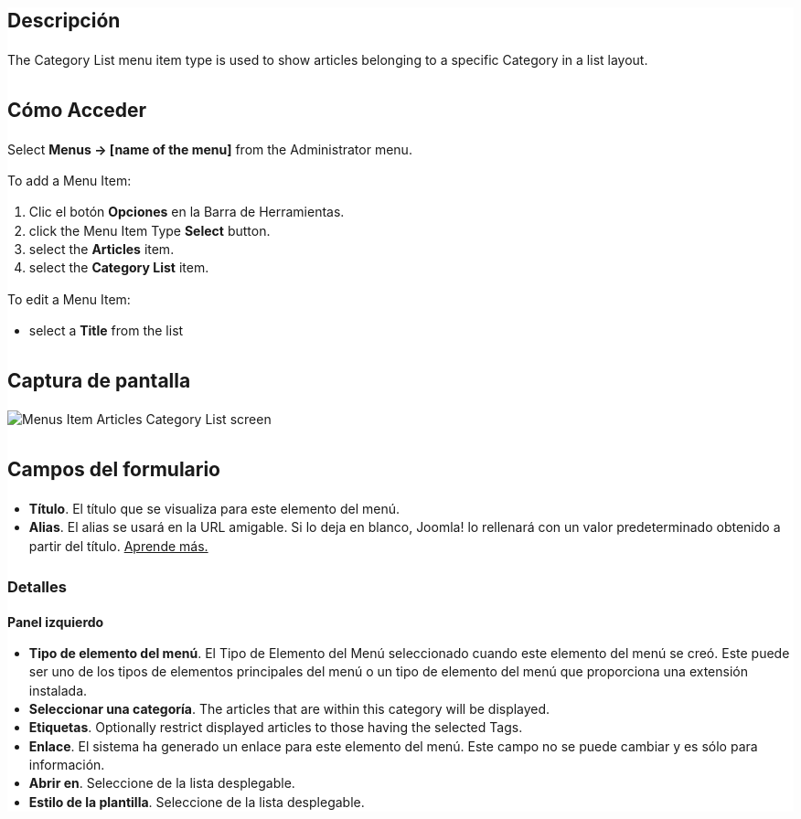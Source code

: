

## Descripción

The Category List menu item type is used to show articles belonging to a
specific Category in a list layout.

## Cómo Acceder

Select **Menus → \[name of the menu\]** from the Administrator menu.

To add a Menu Item:

1.  Clic el botón **Opciones** en la Barra de Herramientas.
2.  click the Menu Item Type **Select** button.
3.  select the **Articles** item.
4.  select the **Category List** item.

To edit a Menu Item:

- select a **Title** from the list

## Captura de pantalla

<img
src="https://docs.joomla.org/images/thumb/3/3f/Help-4x-Menus-Item-Articles-Category-List-screen-es.png/800px-Help-4x-Menus-Item-Articles-Category-List-screen-es.png"
decoding="async"
srcset="https://docs.joomla.org/images/thumb/3/3f/Help-4x-Menus-Item-Articles-Category-List-screen-es.png/1200px-Help-4x-Menus-Item-Articles-Category-List-screen-es.png 1.5x, https://docs.joomla.org/images/thumb/3/3f/Help-4x-Menus-Item-Articles-Category-List-screen-es.png/1600px-Help-4x-Menus-Item-Articles-Category-List-screen-es.png 2x"
data-file-width="2880" data-file-height="1656" width="800" height="460"
alt="Menus Item Articles Category List screen" />

## Campos del formulario

- **Título**. El título que se visualiza para este elemento del menú.
- **Alias**. El alias se usará en la URL amigable. Si lo deja en blanco,
  Joomla! lo rellenará con un valor predeterminado obtenido a partir del
  título. [Aprende más.](https://docs.joomla.org/Alias/es "Alias/es")

### Detalles

**Panel izquierdo**

- **Tipo de elemento del menú**. El Tipo de Elemento del Menú
  seleccionado cuando este elemento del menú se creó. Este puede ser uno
  de los tipos de elementos principales del menú o un tipo de elemento
  del menú que proporciona una extensión instalada.
- **Seleccionar una categoría**. The articles that are within this
  category will be displayed.
- **Etiquetas**. Optionally restrict displayed articles to those having
  the selected Tags.
- **Enlace**. El sistema ha generado un enlace para este elemento del
  menú. Este campo no se puede cambiar y es sólo para información.
- **Abrir en**. Seleccione de la lista desplegable.
- **Estilo de la plantilla**. Seleccione de la lista desplegable.
